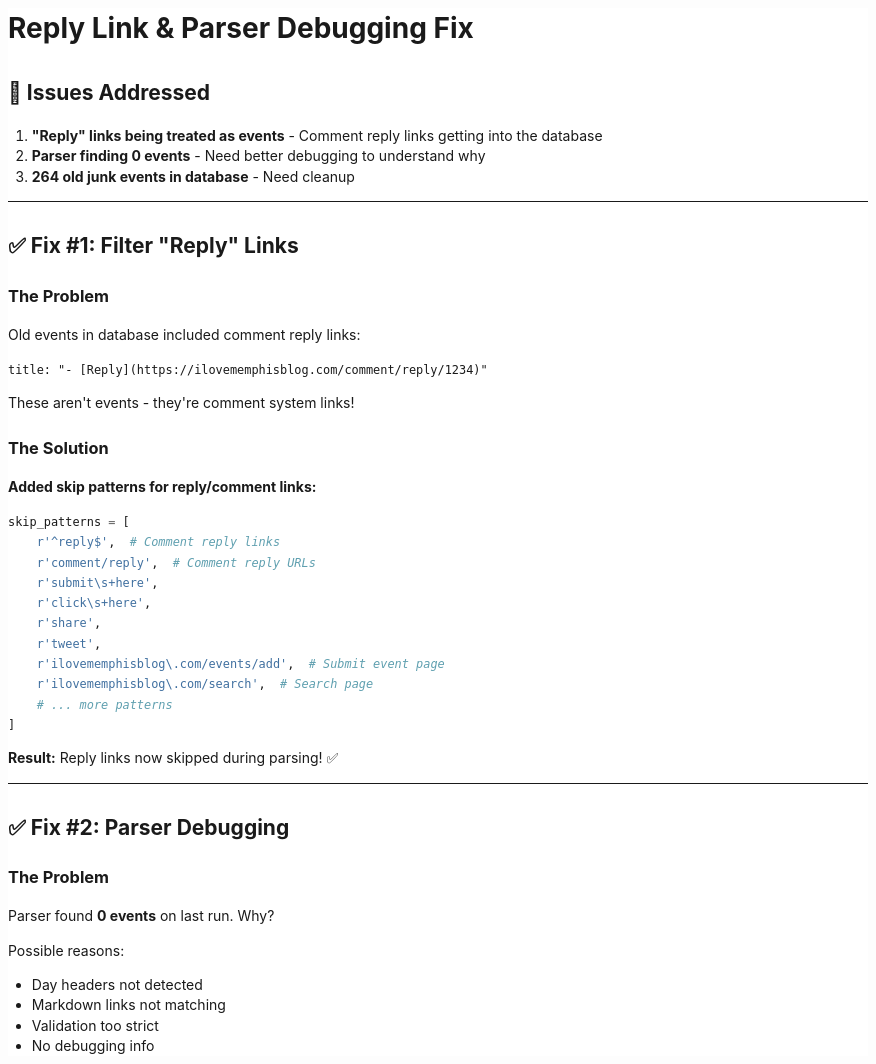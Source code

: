 # Reply Link & Parser Debugging Fix

## 🎯 Issues Addressed

1. **"Reply" links being treated as events** - Comment reply links getting into the database
2. **Parser finding 0 events** - Need better debugging to understand why
3. **264 old junk events in database** - Need cleanup

---

## ✅ Fix #1: Filter "Reply" Links

### The Problem

Old events in database included comment reply links:
```
title: "- [Reply](https://ilovememphisblog.com/comment/reply/1234)"
```

These aren't events - they're comment system links!

### The Solution

**Added skip patterns for reply/comment links:**

```python
skip_patterns = [
    r'^reply$',  # Comment reply links
    r'comment/reply',  # Comment reply URLs
    r'submit\s+here',
    r'click\s+here',
    r'share',
    r'tweet',
    r'ilovememphisblog\.com/events/add',  # Submit event page
    r'ilovememphisblog\.com/search',  # Search page
    # ... more patterns
]
```

**Result:** Reply links now skipped during parsing! ✅

---

## ✅ Fix #2: Parser Debugging

### The Problem

Parser found **0 events** on last run. Why?

Possible reasons:
- Day headers not detected
- Markdown links not matching
- Validation too strict
- No debugging info
